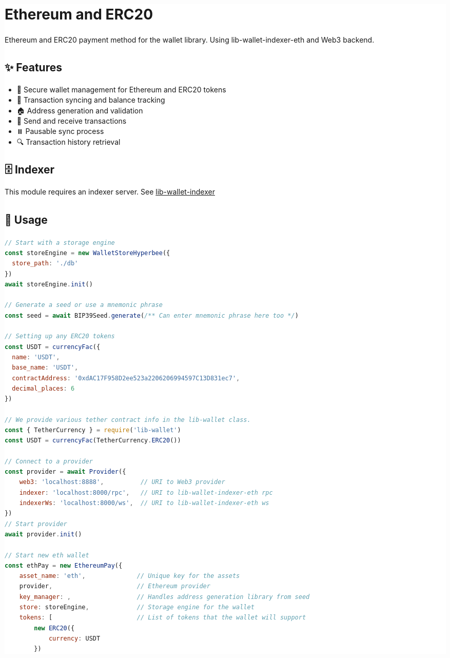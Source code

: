 # Ethereum and ERC20

Ethereum and ERC20 payment method for the wallet library. Using lib-wallet-indexer-eth and Web3 backend.

## ✨ Features

* 🔐 Secure wallet management for Ethereum and ERC20 tokens
* 🔄 Transaction syncing and balance tracking
* 🏠 Address generation and validation
* 💸 Send and receive transactions
* ⏸️ Pausable sync process
* 🔍 Transaction history retrieval

## 🗄️ Indexer

This module requires an indexer server. See [lib-wallet-indexer](https://github.com/tetherto/lib-wallet-indexer)

## 🚀 Usage

```javascript
// Start with a storage engine
const storeEngine = new WalletStoreHyperbee({
  store_path: './db'
})
await storeEngine.init()

// Generate a seed or use a mnemonic phrase
const seed = await BIP39Seed.generate(/** Can enter mnemonic phrase here too */)

// Setting up any ERC20 tokens 
const USDT = currencyFac({
  name: 'USDT',
  base_name: 'USDT',
  contractAddress: '0xdAC17F958D2ee523a2206206994597C13D831ec7',
  decimal_places: 6
})

// We provide various tether contract info in the lib-wallet class.
const { TetherCurrency } = require('lib-wallet')
const USDT = currencyFac(TetherCurrency.ERC20())

// Connect to a provider 
const provider = await Provider({ 
    web3: 'localhost:8888',          // URI to Web3 provider
    indexer: 'localhost:8000/rpc',   // URI to lib-wallet-indexer-eth rpc
    indexerWs: 'localhost:8000/ws',  // URI to lib-wallet-indexer-eth ws
})
// Start provider
await provider.init()

// Start new eth wallet 
const ethPay = new EthereumPay({
    asset_name: 'eth',              // Unique key for the assets
    provider,                       // Ethereum provider
    key_manager: ,                  // Handles address generation library from seed
    store: storeEngine,             // Storage engine for the wallet
    tokens: [                       // List of tokens that the wallet will support
        new ERC20({
            currency: USDT
        })
```